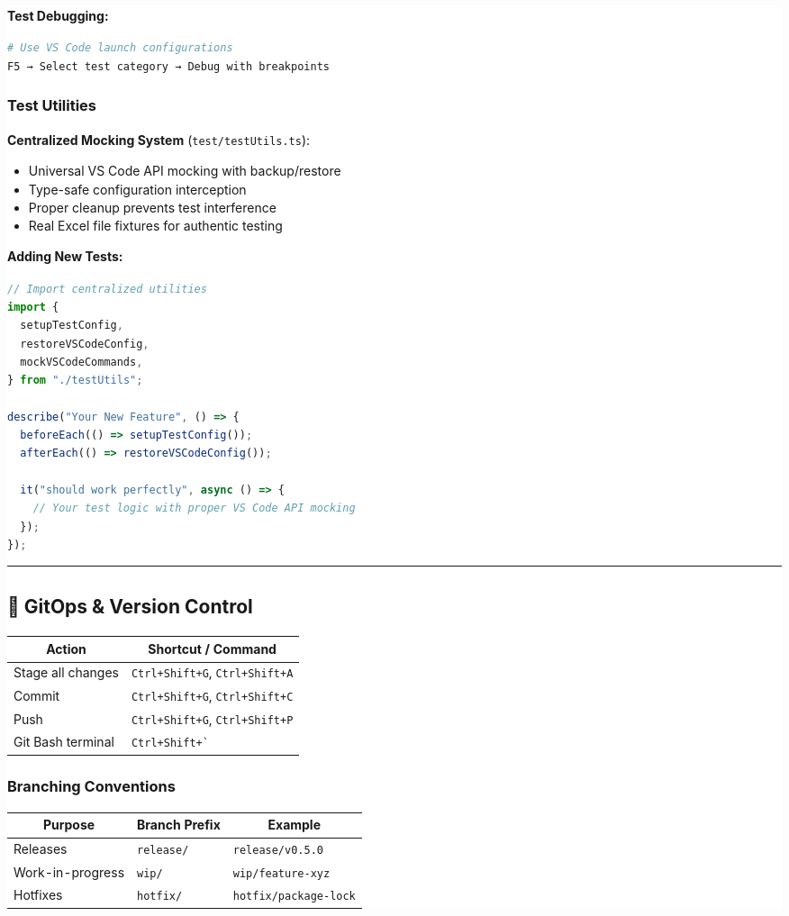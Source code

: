 **Test Debugging:**

```bash
# Use VS Code launch configurations
F5 → Select test category → Debug with breakpoints
```

### Test Utilities

**Centralized Mocking System** (`test/testUtils.ts`):

- Universal VS Code API mocking with backup/restore
- Type-safe configuration interception
- Proper cleanup prevents test interference
- Real Excel file fixtures for authentic testing

**Adding New Tests:**

```typescript
// Import centralized utilities
import {
  setupTestConfig,
  restoreVSCodeConfig,
  mockVSCodeCommands,
} from "./testUtils";

describe("Your New Feature", () => {
  beforeEach(() => setupTestConfig());
  afterEach(() => restoreVSCodeConfig());

  it("should work perfectly", async () => {
    // Your test logic with proper VS Code API mocking
  });
});
```

---

## 🧹 GitOps & Version Control

| Action            | Shortcut / Command             |
| ----------------- | ------------------------------ |
| Stage all changes | `Ctrl+Shift+G`, `Ctrl+Shift+A` |
| Commit            | `Ctrl+Shift+G`, `Ctrl+Shift+C` |
| Push              | `Ctrl+Shift+G`, `Ctrl+Shift+P` |
| Git Bash terminal | `` Ctrl+Shift+` ``             |

### Branching Conventions

| Purpose          | Branch Prefix | Example               |
| ---------------- | ------------- | --------------------- |
| Releases         | `release/`    | `release/v0.5.0`      |
| Work-in-progress | `wip/`        | `wip/feature-xyz`     |
| Hotfixes         | `hotfix/`     | `hotfix/package-lock` |
